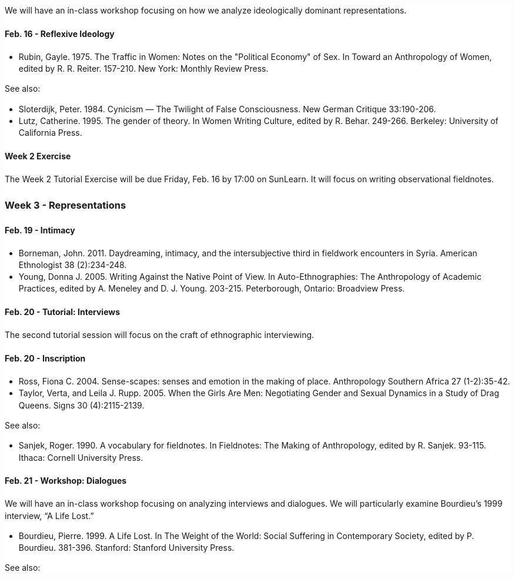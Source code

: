 We will have an in-class workshop focusing on how we analyze ideologically dominant representations.

#### Feb. 16 - Reflexive Ideology

- Rubin, Gayle. 1975. The Traffic in Women: Notes on the "Political Economy" of Sex. In Toward an Anthropology of Women, edited by R. R. Reiter. 157-210. New York: Monthly Review Press.

See also:

- Sloterdijk, Peter. 1984. Cynicism — The Twilight of False Consciousness. New German Critique 33:190-206.
- Lutz, Catherine. 1995. The gender of theory. In Women Writing Culture, edited by R. Behar. 249-266. Berkeley: University of California Press.


#### Week 2 Exercise

The Week 2 Tutorial Exercise will be due Friday, Feb. 16 by 17:00 on SunLearn. It will focus on writing observational fieldnotes.


### Week 3 - Representations

#### Feb. 19 - Intimacy

- Borneman, John. 2011. Daydreaming, intimacy, and the intersubjective third in fieldwork encounters in Syria. American Ethnologist 38 (2):234-248.
- Young, Donna J. 2005. Writing Against the Native Point of View. In Auto-Ethnographies: The Anthropology of Academic Practices, edited by A. Meneley and D. J. Young. 203-215. Peterborough, Ontario: Broadview Press.

#### Feb. 20 - Tutorial: Interviews

The second tutorial session will focus on the craft of ethnographic interviewing.

#### Feb. 20 - Inscription

- Ross, Fiona C. 2004. Sense-scapes: senses and emotion in the making of place. Anthropology Southern Africa 27 (1-2):35-42.
- Taylor, Verta, and Leila J. Rupp. 2005. When the Girls Are Men: Negotiating Gender and Sexual Dynamics in a Study of Drag Queens. Signs 30 (4):2115-2139.

See also:

- Sanjek, Roger. 1990. A vocabulary for fieldnotes. In Fieldnotes: The Making of Anthropology, edited by R. Sanjek. 93-115. Ithaca: Cornell University Press.


#### Feb. 21 - Workshop: Dialogues

We will have an in-class workshop focusing on analyzing interviews and dialogues. We will particularly examine Bourdieu’s 1999 interview, “A Life Lost.”

- Bourdieu, Pierre. 1999. A Life Lost. In The Weight of the World: Social Suffering in Contemporary Society, edited by P. Bourdieu. 381-396. Stanford: Stanford University Press.

See also:
